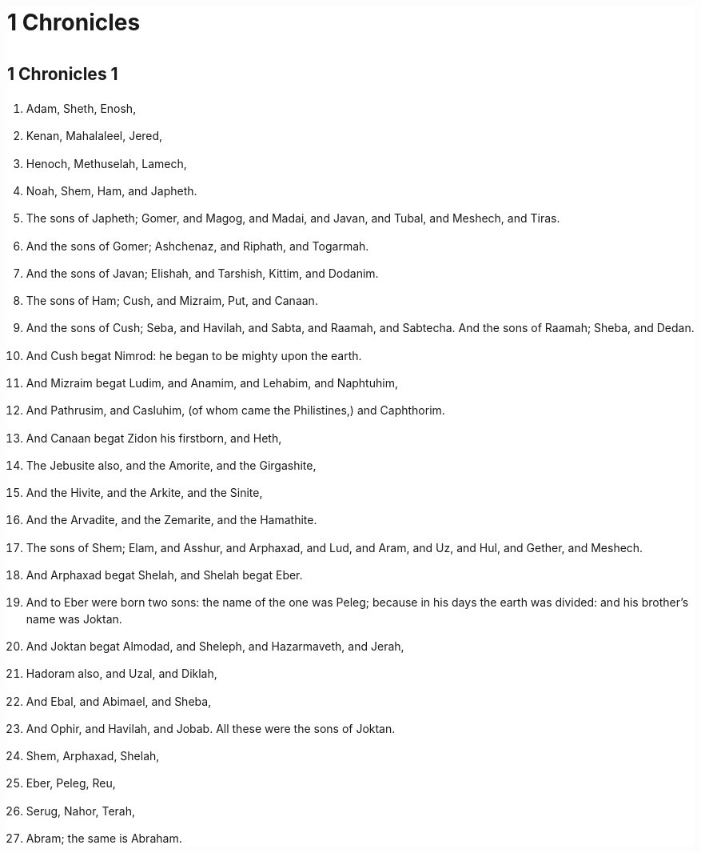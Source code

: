 # 1 Chronicles

## 1 Chronicles 1

1. Adam, Sheth, Enosh,

2. Kenan, Mahalaleel, Jered,

3. Henoch, Methuselah, Lamech,

4. Noah, Shem, Ham, and Japheth.

5. The sons of Japheth; Gomer, and Magog, and Madai, and Javan, and Tubal, and Meshech, and Tiras.

6. And the sons of Gomer; Ashchenaz, and Riphath, and Togarmah. 

7. And the sons of Javan; Elishah, and Tarshish, Kittim, and Dodanim. 

8. The sons of Ham; Cush, and Mizraim, Put, and Canaan.

9. And the sons of Cush; Seba, and Havilah, and Sabta, and Raamah, and Sabtecha. And the sons of Raamah; Sheba, and Dedan.

10. And Cush begat Nimrod: he began to be mighty upon the earth.

11. And Mizraim begat Ludim, and Anamim, and Lehabim, and Naphtuhim,

12. And Pathrusim, and Casluhim, (of whom came the Philistines,) and Caphthorim.

13. And Canaan begat Zidon his firstborn, and Heth,

14. The Jebusite also, and the Amorite, and the Girgashite,

15. And the Hivite, and the Arkite, and the Sinite,

16. And the Arvadite, and the Zemarite, and the Hamathite.

17. The sons of Shem; Elam, and Asshur, and Arphaxad, and Lud, and Aram, and Uz, and Hul, and Gether, and Meshech. 

18. And Arphaxad begat Shelah, and Shelah begat Eber.

19. And to Eber were born two sons: the name of the one was Peleg; because in his days the earth was divided: and his brother’s name was Joktan. 

20. And Joktan begat Almodad, and Sheleph, and Hazarmaveth, and Jerah,

21. Hadoram also, and Uzal, and Diklah,

22. And Ebal, and Abimael, and Sheba,

23. And Ophir, and Havilah, and Jobab. All these were the sons of Joktan.

24. Shem, Arphaxad, Shelah,

25. Eber, Peleg, Reu,

26. Serug, Nahor, Terah,

27. Abram; the same is Abraham.
